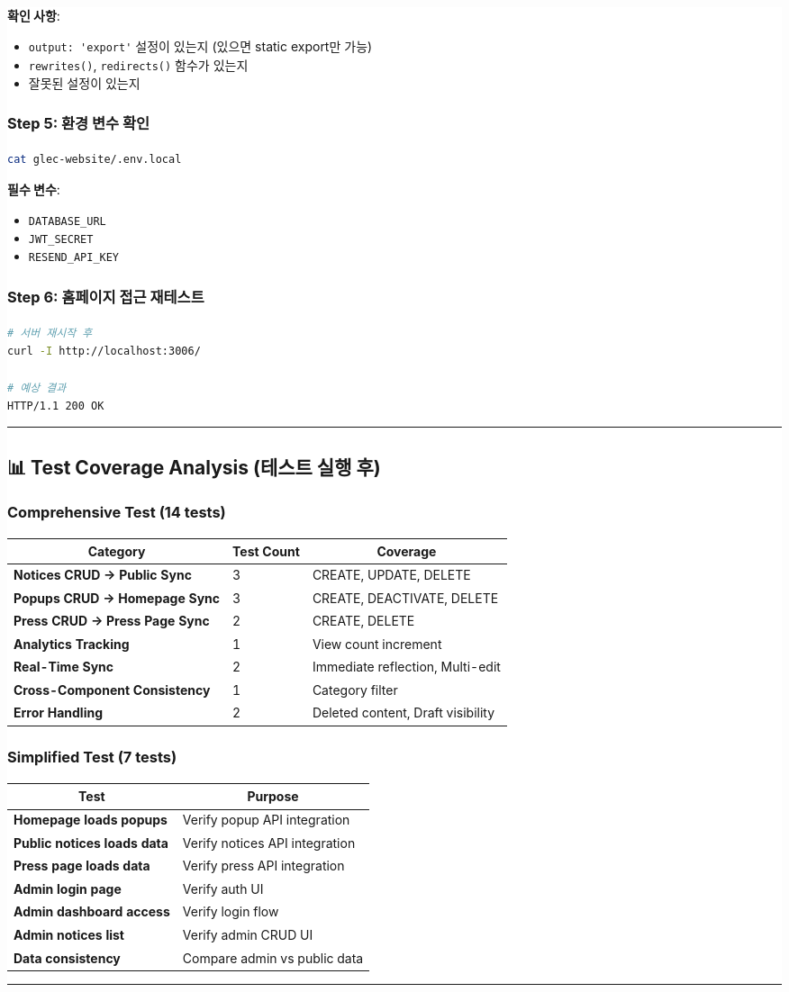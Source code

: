 **확인 사항**:
- `output: 'export'` 설정이 있는지 (있으면 static export만 가능)
- `rewrites()`, `redirects()` 함수가 있는지
- 잘못된 설정이 있는지

### Step 5: 환경 변수 확인

```bash
cat glec-website/.env.local
```

**필수 변수**:
- `DATABASE_URL`
- `JWT_SECRET`
- `RESEND_API_KEY`

### Step 6: 홈페이지 접근 재테스트

```bash
# 서버 재시작 후
curl -I http://localhost:3006/

# 예상 결과
HTTP/1.1 200 OK
```

---

## 📊 Test Coverage Analysis (테스트 실행 후)

### Comprehensive Test (14 tests)

| Category | Test Count | Coverage |
|----------|-----------|----------|
| **Notices CRUD → Public Sync** | 3 | CREATE, UPDATE, DELETE |
| **Popups CRUD → Homepage Sync** | 3 | CREATE, DEACTIVATE, DELETE |
| **Press CRUD → Press Page Sync** | 2 | CREATE, DELETE |
| **Analytics Tracking** | 1 | View count increment |
| **Real-Time Sync** | 2 | Immediate reflection, Multi-edit |
| **Cross-Component Consistency** | 1 | Category filter |
| **Error Handling** | 2 | Deleted content, Draft visibility |

### Simplified Test (7 tests)

| Test | Purpose |
|------|---------|
| **Homepage loads popups** | Verify popup API integration |
| **Public notices loads data** | Verify notices API integration |
| **Press page loads data** | Verify press API integration |
| **Admin login page** | Verify auth UI |
| **Admin dashboard access** | Verify login flow |
| **Admin notices list** | Verify admin CRUD UI |
| **Data consistency** | Compare admin vs public data |

---